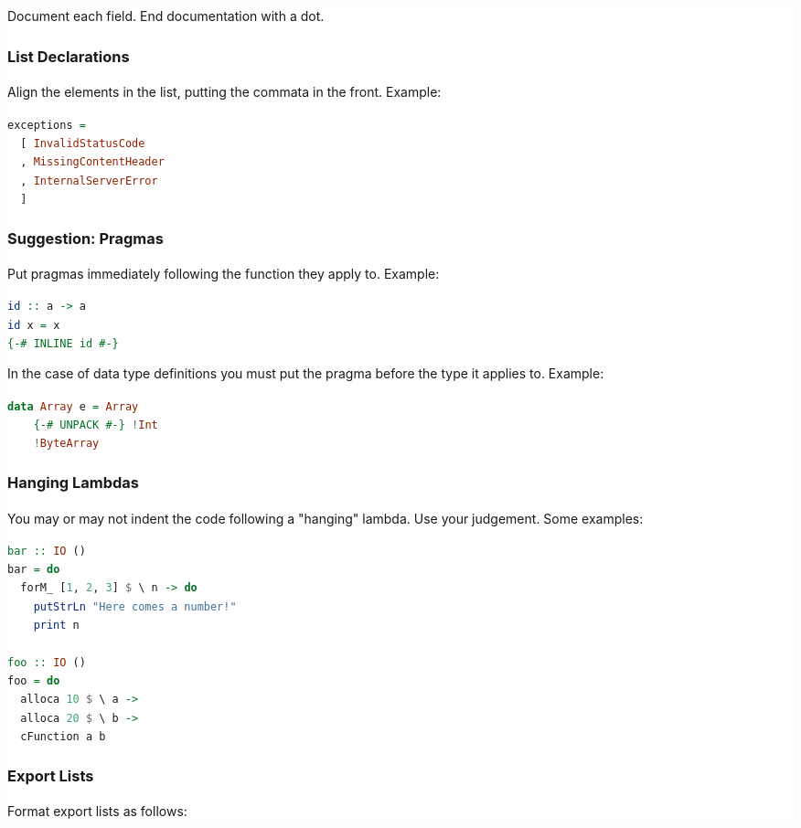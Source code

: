 Document each field.  End documentation with a dot.

### List Declarations

Align the elements in the list, putting the commata in the front.  Example:

```haskell
exceptions =
  [ InvalidStatusCode
  , MissingContentHeader
  , InternalServerError
  ]
```

### Suggestion: Pragmas

Put pragmas immediately following the function they apply to.
Example:

```haskell
id :: a -> a
id x = x
{-# INLINE id #-}
```

In the case of data type definitions you must put the pragma before
the type it applies to.  Example:

```haskell
data Array e = Array
    {-# UNPACK #-} !Int
    !ByteArray
```

### Hanging Lambdas

You may or may not indent the code following a "hanging" lambda.  Use
your judgement. Some examples:

```haskell
bar :: IO ()
bar = do
  forM_ [1, 2, 3] $ \ n -> do
    putStrLn "Here comes a number!"
    print n

foo :: IO ()
foo = do
  alloca 10 $ \ a ->
  alloca 20 $ \ b ->
  cFunction a b
```

### Export Lists

Format export lists as follows:
